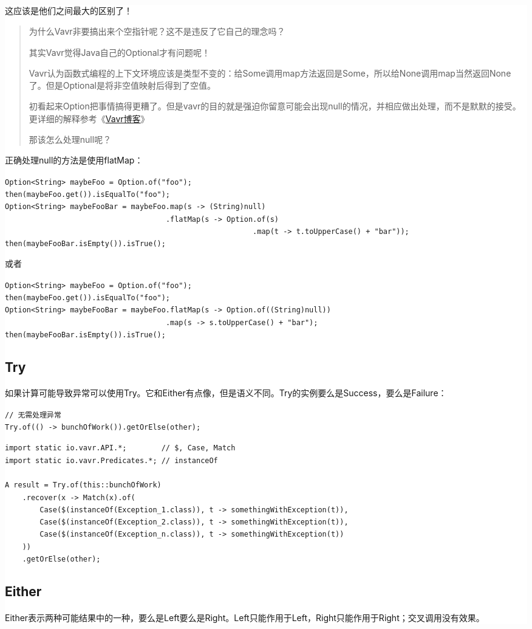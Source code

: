 这应该是他们之间最大的区别了！

> 为什么Vavr非要搞出来个空指针呢？这不是违反了它自己的理念吗？
> 
> 其实Vavr觉得Java自己的Optional才有问题呢！
> 
> Vavr认为函数式编程的上下文环境应该是类型不变的：给Some调用map方法返回是Some，所以给None调用map当然返回None了。但是Optional是将非空值映射后得到了空值。
> 
> 初看起来Option把事情搞得更糟了。但是vavr的目的就是强迫你留意可能会出现null的情况，并相应做出处理，而不是默默的接受。更详细的解释参考《[Vavr博客](http://blog.vavr.io/the-agonizing-death-of-an-astronaut/)》
> 
> 那该怎么处理null呢？

正确处理null的方法是使用flatMap：
```
Option<String> maybeFoo = Option.of("foo"); 
then(maybeFoo.get()).isEqualTo("foo");
Option<String> maybeFooBar = maybeFoo.map(s -> (String)null) 
                                     .flatMap(s -> Option.of(s) 
                                                         .map(t -> t.toUpperCase() + "bar"));
then(maybeFooBar.isEmpty()).isTrue();
``` 
或者
```
Option<String> maybeFoo = Option.of("foo"); 
then(maybeFoo.get()).isEqualTo("foo");
Option<String> maybeFooBar = maybeFoo.flatMap(s -> Option.of((String)null)) 
                                     .map(s -> s.toUpperCase() + "bar");
then(maybeFooBar.isEmpty()).isTrue();
```

## Try
如果计算可能导致异常可以使用Try。它和Either有点像，但是语义不同。Try的实例要么是Success，要么是Failure：
```
// 无需处理异常
Try.of(() -> bunchOfWork()).getOrElse(other);
```
```
import static io.vavr.API.*;        // $, Case, Match
import static io.vavr.Predicates.*; // instanceOf

A result = Try.of(this::bunchOfWork)
    .recover(x -> Match(x).of(
        Case($(instanceOf(Exception_1.class)), t -> somethingWithException(t)),
        Case($(instanceOf(Exception_2.class)), t -> somethingWithException(t)),
        Case($(instanceOf(Exception_n.class)), t -> somethingWithException(t))
    ))
    .getOrElse(other);
```

## Either
Either表示两种可能结果中的一种，要么是Left要么是Right。Left只能作用于Left，Right只能作用于Right；交叉调用没有效果。
